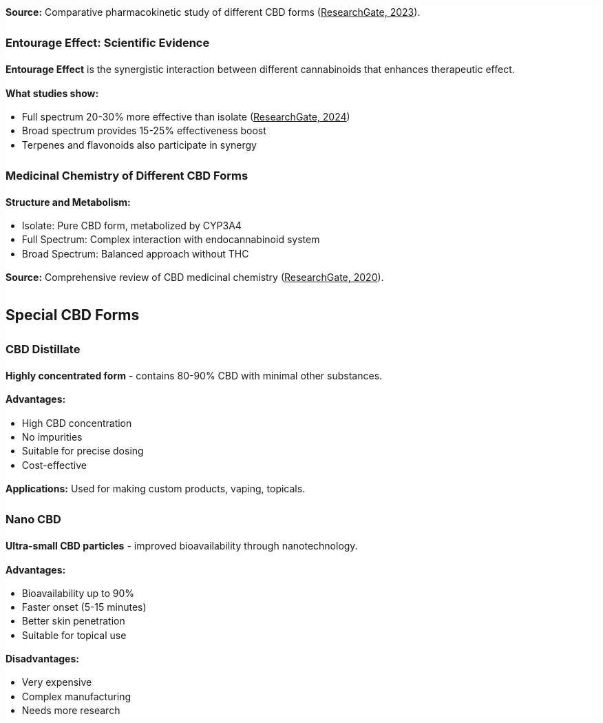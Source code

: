 **Source:** Comparative pharmacokinetic study of different CBD forms ([ResearchGate, 2023](https://www.researchgate.net/publication/371712548_Comparative_Pharmacokinetics_of_Commercially_Available_Cannabidiol_Isolate_Broad-Spectrum_and_Full-Spectrum_Products)).

### Entourage Effect: Scientific Evidence

**Entourage Effect** is the synergistic interaction between different cannabinoids that enhances therapeutic effect.

**What studies show:**
- Full spectrum 20-30% more effective than isolate ([ResearchGate, 2024](https://www.researchgate.net/publication/385932340_The_Entourage_Effect_in_Cannabis_Medicinal_Products_A_Comprehensive_Review))
- Broad spectrum provides 15-25% effectiveness boost
- Terpenes and flavonoids also participate in synergy

### Medicinal Chemistry of Different CBD Forms

**Structure and Metabolism:**
- Isolate: Pure CBD form, metabolized by CYP3A4
- Full Spectrum: Complex interaction with endocannabinoid system
- Broad Spectrum: Balanced approach without THC

**Source:** Comprehensive review of CBD medicinal chemistry ([ResearchGate, 2020](https://www.researchgate.net/publication/343704811_The_Essential_Medicinal_Chemistry_of_Cannabidiol_CBD)).

## Special CBD Forms

### CBD Distillate
**Highly concentrated form** - contains 80-90% CBD with minimal other substances.

**Advantages:**
- High CBD concentration
- No impurities
- Suitable for precise dosing
- Cost-effective

**Applications:** Used for making custom products, vaping, topicals.

### Nano CBD
**Ultra-small CBD particles** - improved bioavailability through nanotechnology.

**Advantages:**
- Bioavailability up to 90%
- Faster onset (5-15 minutes)
- Better skin penetration
- Suitable for topical use

**Disadvantages:**
- Very expensive
- Complex manufacturing
- Needs more research
